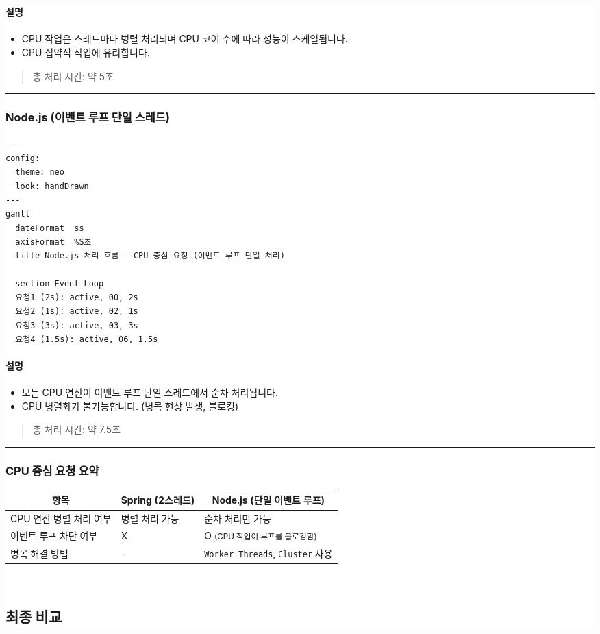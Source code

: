 
#### 설명

- CPU 작업은 스레드마다 병렬 처리되며 CPU 코어 수에 따라 성능이 스케일됩니다.
- CPU 집약적 작업에 유리합니다.

> 총 처리 시간: 약 5초

---

### Node.js (이벤트 루프 단일 스레드)

```mermaid
---
config:
  theme: neo
  look: handDrawn
---
gantt
  dateFormat  ss
  axisFormat  %S초
  title Node.js 처리 흐름 - CPU 중심 요청 (이벤트 루프 단일 처리)

  section Event Loop
  요청1 (2s): active, 00, 2s
  요청2 (1s): active, 02, 1s
  요청3 (3s): active, 03, 3s
  요청4 (1.5s): active, 06, 1.5s

```

#### 설명

- 모든 CPU 연산이 이벤트 루프 단일 스레드에서 순차 처리됩니다.
- CPU 병렬화가 불가능합니다. (병목 현상 발생, 블로킹)

> 총 처리 시간: 약 7.5초

---

### CPU 중심 요청 요약

| 항목            | Spring (2스레드) | Node.js (단일 이벤트 루프)      |
| ------------- | ------------- | ------------------------ |
| CPU 연산 병렬 처리 여부  | 병렬 처리 가능   | 순차 처리만 가능              |
| 이벤트 루프 차단 여부  | X             | O <small>(CPU 작업이 루프를 블로킹함)</small>       |
| 병목 해결 방법         | -             | `Worker Threads`, `Cluster` 사용 |


<br/>

## 최종 비교
